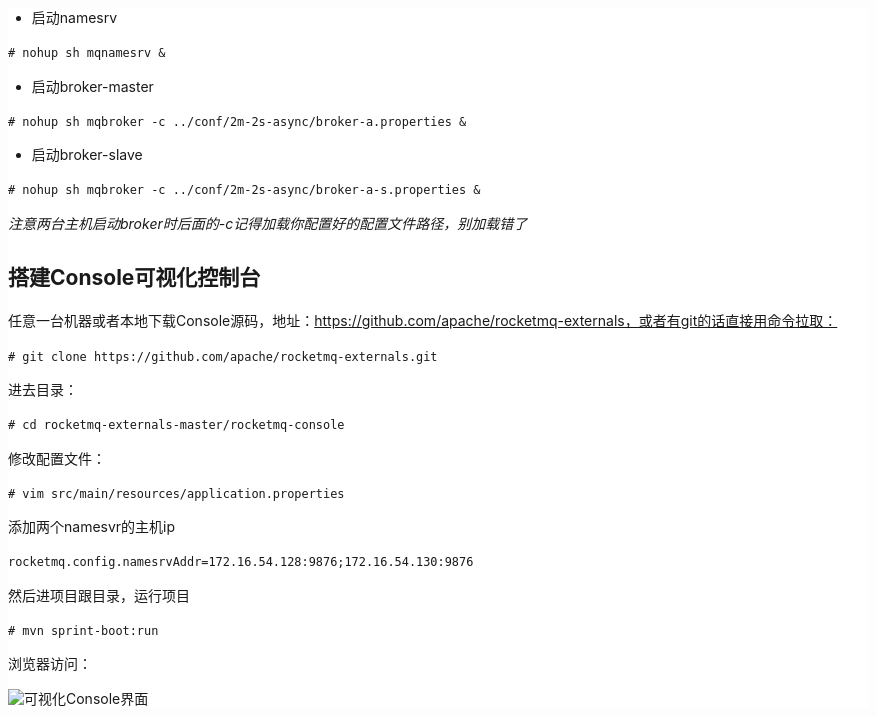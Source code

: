 - 启动namesrv

```shell
# nohup sh mqnamesrv &
```

- 启动broker-master

```shell
# nohup sh mqbroker -c ../conf/2m-2s-async/broker-a.properties &
```

- 启动broker-slave

```shell
# nohup sh mqbroker -c ../conf/2m-2s-async/broker-a-s.properties &
```

*注意两台主机启动broker时后面的-c记得加载你配置好的配置文件路径，别加载错了*



## 搭建Console可视化控制台

  任意一台机器或者本地下载Console源码，地址：https://github.com/apache/rocketmq-externals，或者有git的话直接用命令拉取：

```shell
# git clone https://github.com/apache/rocketmq-externals.git
```

进去目录：

```shell
# cd rocketmq-externals-master/rocketmq-console
```

修改配置文件：

```shell
# vim src/main/resources/application.properties
```

添加两个namesvr的主机ip

```properties
rocketmq.config.namesrvAddr=172.16.54.128:9876;172.16.54.130:9876
```

然后进项目跟目录，运行项目

```shell
# mvn sprint-boot:run
```

浏览器访问：

![可视化Console界面](https://mjava.top/img/rocketmq_console.png)